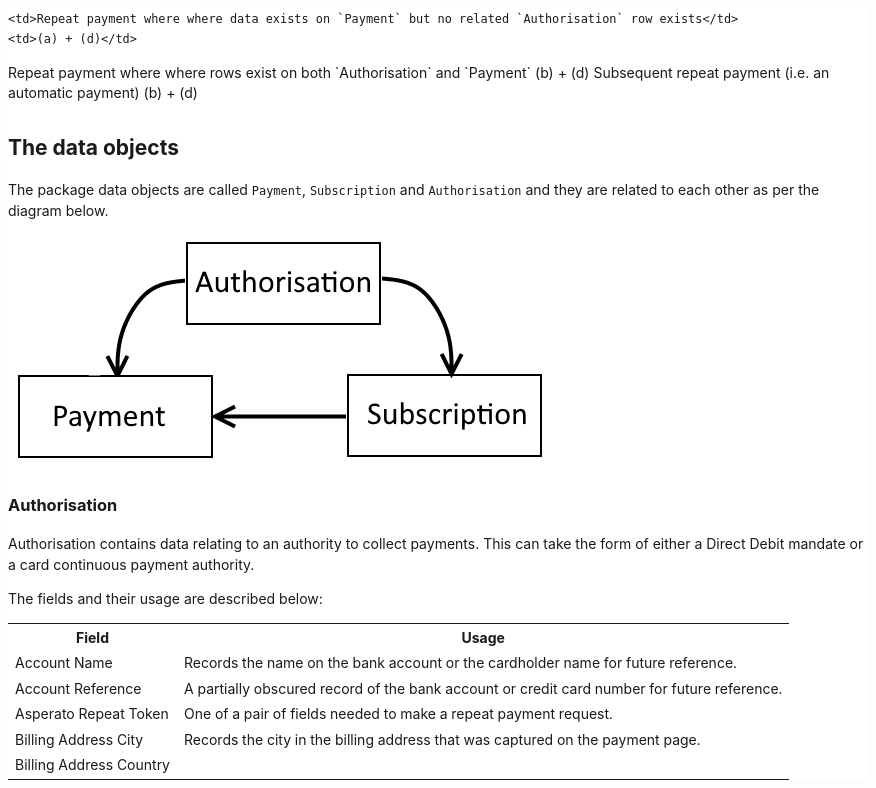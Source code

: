     <td>Repeat payment where where data exists on `Payment` but no related `Authorisation` row exists</td>
    <td>(a) + (d)</td>
  </tr>
  <tr>
    <td>Repeat payment where where rows exist on both `Authorisation` and `Payment`</td>
    <td>(b) + (d)</td>
  </tr>
  <tr>
    <td>Subsequent repeat payment (i.e. an automatic payment)</td>
    <td>(b) + (d)</td>
  </tr>
</table>


## The data objects

The package data objects are called `Payment`, `Subscription` and `Authorisation` and they are related to each other as per the diagram below.

![Authorisation has a reference to payment and subscription, subscription has a reference to payment](sf_diagram.png)


### Authorisation

Authorisation contains data relating to an authority to collect payments.  This can take the form of either a Direct Debit mandate or a card continuous payment authority.

The fields and their usage are described below:	

<table>
  <tr>
    <th>Field</th>
    <th>Usage</th>
  </tr>
  <tr>
    <td>Account Name</td>
    <td>Records the name on the bank account or the cardholder name for future reference.</td>
  </tr>
  <tr>
    <td>Account Reference</td>
    <td>A partially obscured record of the bank account or credit card number for future reference.</td>
  </tr>
  <tr>
    <td>Asperato Repeat Token</td>
    <td>One of a pair of fields needed to make a repeat payment request.</td>
  </tr>
  <tr>
    <td>Billing Address City</td>
    <td>Records the city in the billing address that was captured on the payment page.</td>
  </tr>
  <tr>
    <td>Billing Address Country</td>